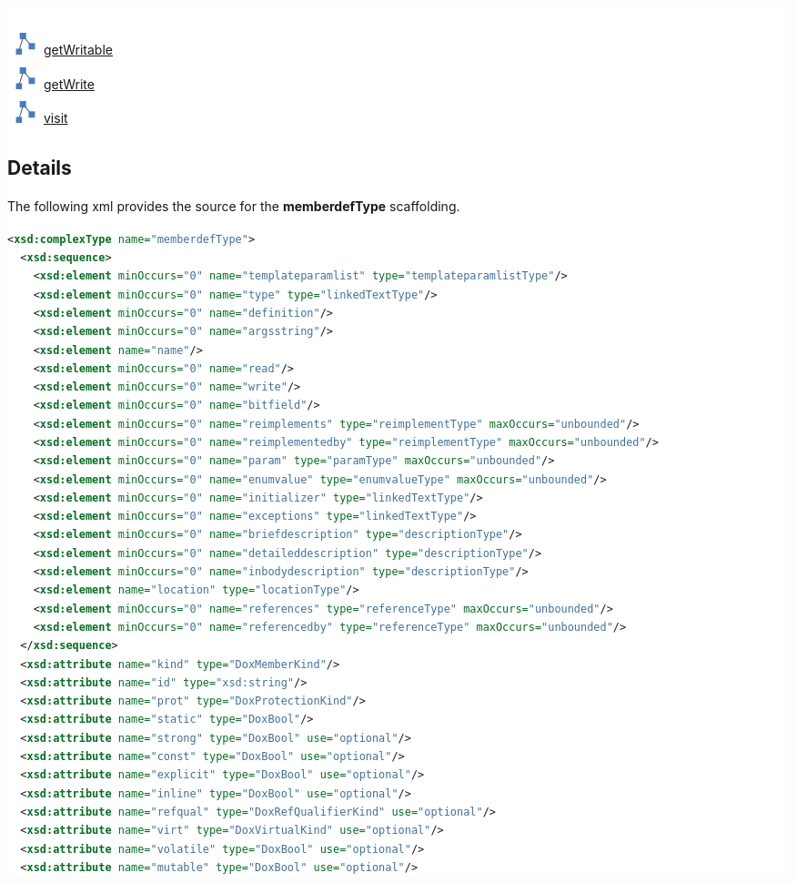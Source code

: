 </span>
<br/>
<span class="icon-list-item"><a href="#getwritable" class="icon-list-item"><img src="../images/class.svg" class="icon-list-item"/><span class="icon-list-item">getWritable</span>
</a>
</span>
<br/>
<span class="icon-list-item"><a href="#getwrite" class="icon-list-item"><img src="../images/class.svg" class="icon-list-item"/><span class="icon-list-item">getWrite</span>
</a>
</span>
<br/>
<span class="icon-list-item"><a href="#visit" class="icon-list-item"><img src="../images/class.svg" class="icon-list-item"/><span class="icon-list-item">visit</span>
</a>
</span>
<br/>
<a id="details"></a>
<h2>Details</h2>
<span class="inline-text">The following xml provides the source for the </span>
<span class="bold-text"><b>memberdefType</b></span>
<span class="inline-text"> scaffolding.</span>

```xml
<xsd:complexType name="memberdefType">
  <xsd:sequence>
    <xsd:element minOccurs="0" name="templateparamlist" type="templateparamlistType"/>
    <xsd:element minOccurs="0" name="type" type="linkedTextType"/>
    <xsd:element minOccurs="0" name="definition"/>
    <xsd:element minOccurs="0" name="argsstring"/>
    <xsd:element name="name"/>
    <xsd:element minOccurs="0" name="read"/>
    <xsd:element minOccurs="0" name="write"/>
    <xsd:element minOccurs="0" name="bitfield"/>
    <xsd:element minOccurs="0" name="reimplements" type="reimplementType" maxOccurs="unbounded"/>
    <xsd:element minOccurs="0" name="reimplementedby" type="reimplementType" maxOccurs="unbounded"/>
    <xsd:element minOccurs="0" name="param" type="paramType" maxOccurs="unbounded"/>
    <xsd:element minOccurs="0" name="enumvalue" type="enumvalueType" maxOccurs="unbounded"/>
    <xsd:element minOccurs="0" name="initializer" type="linkedTextType"/>
    <xsd:element minOccurs="0" name="exceptions" type="linkedTextType"/>
    <xsd:element minOccurs="0" name="briefdescription" type="descriptionType"/>
    <xsd:element minOccurs="0" name="detaileddescription" type="descriptionType"/>
    <xsd:element minOccurs="0" name="inbodydescription" type="descriptionType"/>
    <xsd:element name="location" type="locationType"/>
    <xsd:element minOccurs="0" name="references" type="referenceType" maxOccurs="unbounded"/>
    <xsd:element minOccurs="0" name="referencedby" type="referenceType" maxOccurs="unbounded"/>
  </xsd:sequence>
  <xsd:attribute name="kind" type="DoxMemberKind"/>
  <xsd:attribute name="id" type="xsd:string"/>
  <xsd:attribute name="prot" type="DoxProtectionKind"/>
  <xsd:attribute name="static" type="DoxBool"/>
  <xsd:attribute name="strong" type="DoxBool" use="optional"/>
  <xsd:attribute name="const" type="DoxBool" use="optional"/>
  <xsd:attribute name="explicit" type="DoxBool" use="optional"/>
  <xsd:attribute name="inline" type="DoxBool" use="optional"/>
  <xsd:attribute name="refqual" type="DoxRefQualifierKind" use="optional"/>
  <xsd:attribute name="virt" type="DoxVirtualKind" use="optional"/>
  <xsd:attribute name="volatile" type="DoxBool" use="optional"/>
  <xsd:attribute name="mutable" type="DoxBool" use="optional"/>
```